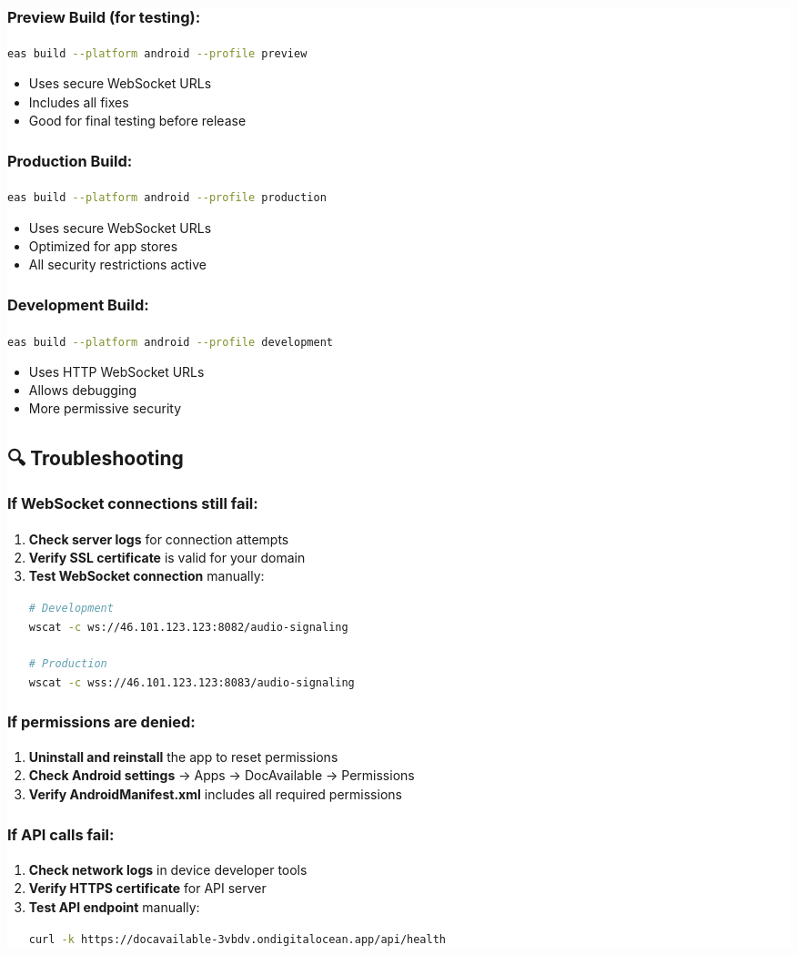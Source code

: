 ### **Preview Build** (for testing):
```bash
eas build --platform android --profile preview
```
- Uses secure WebSocket URLs
- Includes all fixes
- Good for final testing before release

### **Production Build**:
```bash
eas build --platform android --profile production
```
- Uses secure WebSocket URLs
- Optimized for app stores
- All security restrictions active

### **Development Build**:
```bash
eas build --platform android --profile development
```
- Uses HTTP WebSocket URLs  
- Allows debugging
- More permissive security

## 🔍 **Troubleshooting**

### **If WebSocket connections still fail**:

1. **Check server logs** for connection attempts
2. **Verify SSL certificate** is valid for your domain
3. **Test WebSocket connection** manually:
   ```bash
   # Development
   wscat -c ws://46.101.123.123:8082/audio-signaling
   
   # Production  
   wscat -c wss://46.101.123.123:8083/audio-signaling
   ```

### **If permissions are denied**:
1. **Uninstall and reinstall** the app to reset permissions
2. **Check Android settings** → Apps → DocAvailable → Permissions
3. **Verify AndroidManifest.xml** includes all required permissions

### **If API calls fail**:
1. **Check network logs** in device developer tools
2. **Verify HTTPS certificate** for API server
3. **Test API endpoint** manually:
   ```bash
   curl -k https://docavailable-3vbdv.ondigitalocean.app/api/health
   ```
